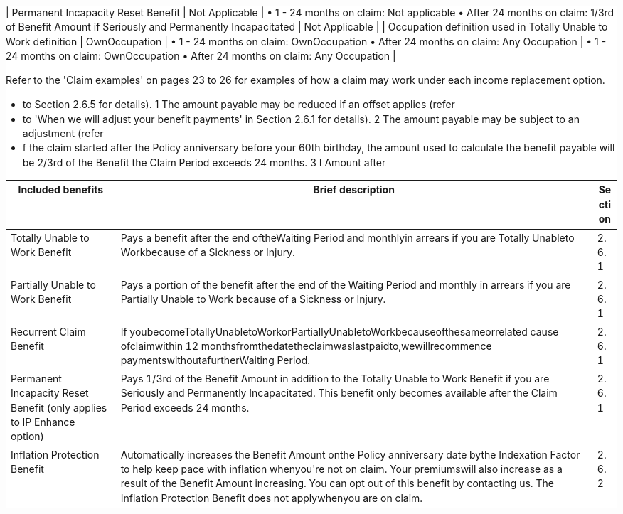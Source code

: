 | Permanent Incapacity Reset Benefit                              | Not Applicable                                                                                                                                                                             | • 1 - 24 months on claim: Not applicable • After 24 months on claim: 1/3rd of Benefit Amount if Seriously and Permanently Incapacitated                                                    | Not Applicable                                                                                                                                                                             |
| Occupation definition used in Totally Unable to Work definition | OwnOccupation                                                                                                                                                                              | • 1 - 24 months on claim: OwnOccupation • After 24 months on claim: Any Occupation                                                                                                         | • 1 - 24 months on claim: OwnOccupation • After 24 months on claim: Any Occupation                                                                                                         |

Refer to the 'Claim examples' on pages 23 to 26 for examples of how a claim may work under each income replacement option.

- to Section 2.6.5 for details). 1 The amount payable may be reduced if an offset applies  (refer
- to 'When we will adjust your benefit payments' in Section 2.6.1 for details). 2 The amount payable may be subject to an adjustment (refer
- f the claim started after the Policy anniversary before your 60th birthday, the amount used to calculate the benefit payable will be 2/3rd of the Benefit the Claim Period exceeds 24 months. 3 I Amount after



| Included benefits                                                                  | Brief description                                                                                                                                                                                                                                                                                                                                                                                                                                              | Section   |
|------------------------------------------------------------------------------------|----------------------------------------------------------------------------------------------------------------------------------------------------------------------------------------------------------------------------------------------------------------------------------------------------------------------------------------------------------------------------------------------------------------------------------------------------------------|-----------|
| Totally Unable to Work Benefit                                                     | Pays a benefit after the end oftheWaiting Period and monthlyin arrears if you are Totally Unableto Workbecause of a Sickness or Injury.                                                                                                                                                                                                                                                                                                                        | 2.6.1     |
| Partially Unable to Work Benefit                                                   | Pays a portion of the benefit after the end of the Waiting Period and monthly in arrears if you are Partially Unable to Work because of a Sickness or Injury.                                                                                                                                                                                                                                                                                                  | 2.6.1     |
| Recurrent Claim Benefit                                                            | If youbecomeTotallyUnabletoWorkorPartiallyUnabletoWorkbecauseofthesameorrelated cause ofclaimwithin 12 monthsfromthedatetheclaimwaslastpaidto,wewillrecommence paymentswithoutafurtherWaiting Period.                                                                                                                                                                                                                                                          | 2.6.1     |
| Permanent Incapacity Reset Benefit (only applies to IP Enhance option)             | Pays 1/3rd of the Benefit Amount in addition to the Totally Unable to Work Benefit if you are Seriously and Permanently Incapacitated. This benefit only becomes available after the Claim Period exceeds 24 months.                                                                                                                                                                                                                                           | 2.6.1     |
| Inflation Protection Benefit                                                       | Automatically increases the Benefit Amount onthe Policy anniversary date bythe Indexation Factor to help keep pace with inflation whenyou're not on claim. Your premiumswill also increase as a result of the Benefit Amount increasing. You can opt out of this benefit by contacting us. The Inflation Protection Benefit does not applywhenyou are on claim.                                                                                                | 2.6.2     |